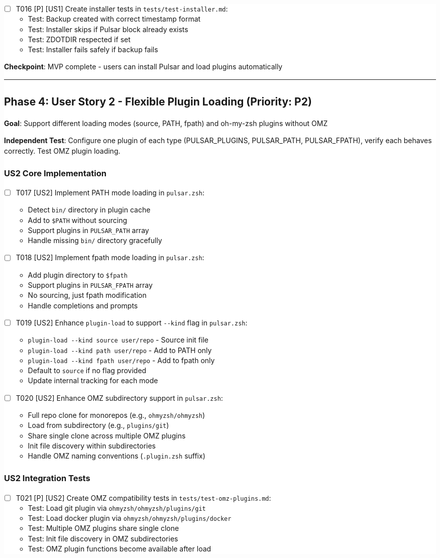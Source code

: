 - [ ] T016 [P] [US1] Create installer tests in `tests/test-installer.md`:
  - Test: Backup created with correct timestamp format
  - Test: Installer skips if Pulsar block already exists
  - Test: ZDOTDIR respected if set
  - Test: Installer fails safely if backup fails

**Checkpoint**: MVP complete - users can install Pulsar and load plugins automatically

---

## Phase 4: User Story 2 - Flexible Plugin Loading (Priority: P2)

**Goal**: Support different loading modes (source, PATH, fpath) and oh-my-zsh plugins without OMZ

**Independent Test**: Configure one plugin of each type (PULSAR_PLUGINS, PULSAR_PATH, PULSAR_FPATH), verify each behaves correctly. Test OMZ plugin loading.

### US2 Core Implementation

- [ ] T017 [US2] Implement PATH mode loading in `pulsar.zsh`:
  - Detect `bin/` directory in plugin cache
  - Add to `$PATH` without sourcing
  - Support plugins in `PULSAR_PATH` array
  - Handle missing `bin/` directory gracefully

- [ ] T018 [US2] Implement fpath mode loading in `pulsar.zsh`:
  - Add plugin directory to `$fpath`
  - Support plugins in `PULSAR_FPATH` array
  - No sourcing, just fpath modification
  - Handle completions and prompts

- [ ] T019 [US2] Enhance `plugin-load` to support `--kind` flag in `pulsar.zsh`:
  - `plugin-load --kind source user/repo` - Source init file
  - `plugin-load --kind path user/repo` - Add to PATH only
  - `plugin-load --kind fpath user/repo` - Add to fpath only
  - Default to `source` if no flag provided
  - Update internal tracking for each mode

- [ ] T020 [US2] Enhance OMZ subdirectory support in `pulsar.zsh`:
  - Full repo clone for monorepos (e.g., `ohmyzsh/ohmyzsh`)
  - Load from subdirectory (e.g., `plugins/git`)
  - Share single clone across multiple OMZ plugins
  - Init file discovery within subdirectories
  - Handle OMZ naming conventions (`.plugin.zsh` suffix)

### US2 Integration Tests

- [ ] T021 [P] [US2] Create OMZ compatibility tests in `tests/test-omz-plugins.md`:
  - Test: Load git plugin via `ohmyzsh/ohmyzsh/plugins/git`
  - Test: Load docker plugin via `ohmyzsh/ohmyzsh/plugins/docker`
  - Test: Multiple OMZ plugins share single clone
  - Test: Init file discovery in OMZ subdirectories
  - Test: OMZ plugin functions become available after load
